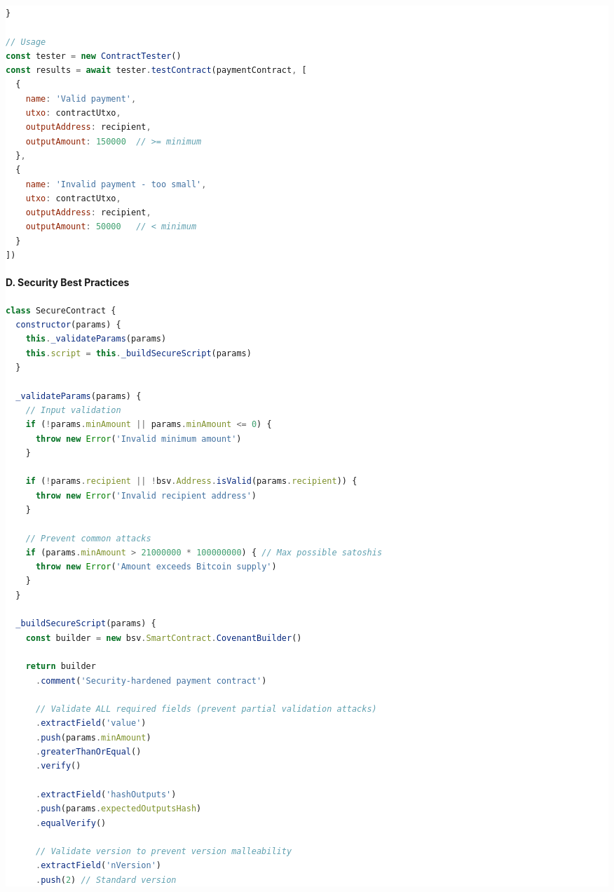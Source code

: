 ```javascript
}

// Usage
const tester = new ContractTester()
const results = await tester.testContract(paymentContract, [
  {
    name: 'Valid payment',
    utxo: contractUtxo,
    outputAddress: recipient,
    outputAmount: 150000  // >= minimum
  },
  {
    name: 'Invalid payment - too small',
    utxo: contractUtxo,
    outputAddress: recipient,
    outputAmount: 50000   // < minimum
  }
])
```

#### **D. Security Best Practices**

```javascript
class SecureContract {
  constructor(params) {
    this._validateParams(params)
    this.script = this._buildSecureScript(params)
  }
  
  _validateParams(params) {
    // Input validation
    if (!params.minAmount || params.minAmount <= 0) {
      throw new Error('Invalid minimum amount')
    }
    
    if (!params.recipient || !bsv.Address.isValid(params.recipient)) {
      throw new Error('Invalid recipient address')
    }
    
    // Prevent common attacks
    if (params.minAmount > 21000000 * 100000000) { // Max possible satoshis
      throw new Error('Amount exceeds Bitcoin supply')
    }
  }
  
  _buildSecureScript(params) {
    const builder = new bsv.SmartContract.CovenantBuilder()
    
    return builder
      .comment('Security-hardened payment contract')
      
      // Validate ALL required fields (prevent partial validation attacks)
      .extractField('value')
      .push(params.minAmount)
      .greaterThanOrEqual()
      .verify()
      
      .extractField('hashOutputs')
      .push(params.expectedOutputsHash)
      .equalVerify()
      
      // Validate version to prevent version malleability
      .extractField('nVersion')
      .push(2) // Standard version
```
